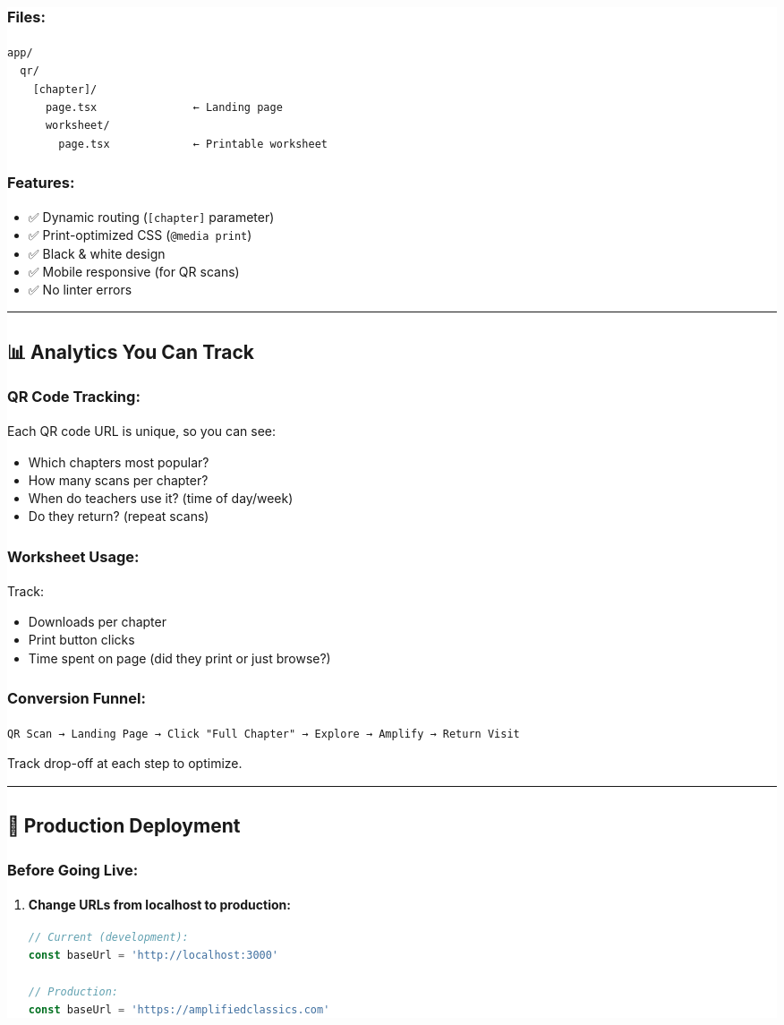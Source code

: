 ### **Files:**
```
app/
  qr/
    [chapter]/
      page.tsx               ← Landing page
      worksheet/
        page.tsx             ← Printable worksheet
```

### **Features:**
- ✅ Dynamic routing (`[chapter]` parameter)
- ✅ Print-optimized CSS (`@media print`)
- ✅ Black & white design
- ✅ Mobile responsive (for QR scans)
- ✅ No linter errors

---

## 📊 **Analytics You Can Track**

### **QR Code Tracking:**
Each QR code URL is unique, so you can see:
- Which chapters most popular?
- How many scans per chapter?
- When do teachers use it? (time of day/week)
- Do they return? (repeat scans)

### **Worksheet Usage:**
Track:
- Downloads per chapter
- Print button clicks
- Time spent on page (did they print or just browse?)

### **Conversion Funnel:**
```
QR Scan → Landing Page → Click "Full Chapter" → Explore → Amplify → Return Visit
```

Track drop-off at each step to optimize.

---

## 🚀 **Production Deployment**

### **Before Going Live:**

1. **Change URLs from localhost to production:**
   ```typescript
   // Current (development):
   const baseUrl = 'http://localhost:3000'
   
   // Production:
   const baseUrl = 'https://amplifiedclassics.com'
   ```

